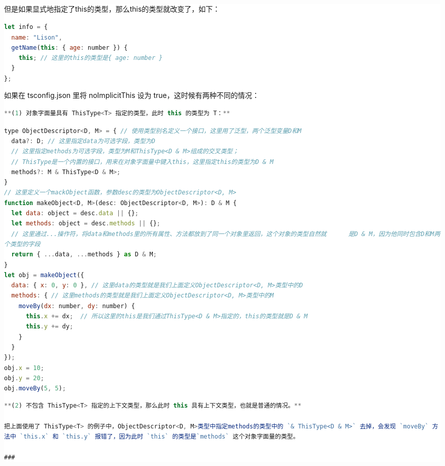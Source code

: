 但是如果显式地指定了this的类型，那么this的类型就改变了，如下：

```js
let info = {
  name: "Lison",
  getName(this: { age: number }) {
    this; // 这里的this的类型是{ age: number }
  }
};
```

如果在 tsconfig.json 里将 noImplicitThis 设为 true，这时候有两种不同的情况：

```js
**(1) 对象字面量具有 ThisType<T> 指定的类型，此时 this 的类型为 T：**
```

```js
type ObjectDescriptor<D, M> = { // 使用类型别名定义一个接口，这里用了泛型，两个泛型变量D和M
  data?: D; // 这里指定data为可选字段，类型为D
  // 这里指定methods为可选字段，类型为M和ThisType<D & M>组成的交叉类型；  
  // ThisType是一个内置的接口，用来在对象字面量中键入this，这里指定this的类型为D & M  
  methods?: M & ThisType<D & M>;  
}
// 这里定义一个mackObject函数，参数desc的类型为ObjectDescriptor<D, M>
function makeObject<D, M>(desc: ObjectDescriptor<D, M>): D & M { 
  let data: object = desc.data || {};
  let methods: object = desc.methods || {};
  // 这里通过...操作符，将data和methods里的所有属性、方法都放到了同一个对象里返回，这个对象的类型自然就      是D & M，因为他同时包含D和M两个类型的字段  
  return { ...data, ...methods } as D & M; 
}
let obj = makeObject({
  data: { x: 0, y: 0 }, // 这里data的类型就是我们上面定义ObjectDescriptor<D, M>类型中的D
  methods: { // 这里methods的类型就是我们上面定义ObjectDescriptor<D, M>类型中的M
    moveBy(dx: number, dy: number) {
      this.x += dx;  // 所以这里的this是我们通过ThisType<D & M>指定的，this的类型就是D & M
      this.y += dy;
    }
  }
});
obj.x = 10;
obj.y = 20;
obj.moveBy(5, 5);
```

```js
**(2) 不包含 ThisType<T> 指定的上下文类型，那么此时 this 具有上下文类型，也就是普通的情况。**

把上面使用了 ThisType<T> 的例子中，ObjectDescriptor<D, M>类型中指定methods的类型中的 `& ThisType<D & M>` 去掉，会发现 `moveBy` 方法中 `this.x` 和 `this.y` 报错了，因为此时 `this` 的类型是`methods` 这个对象字面量的类型。

### 
```



